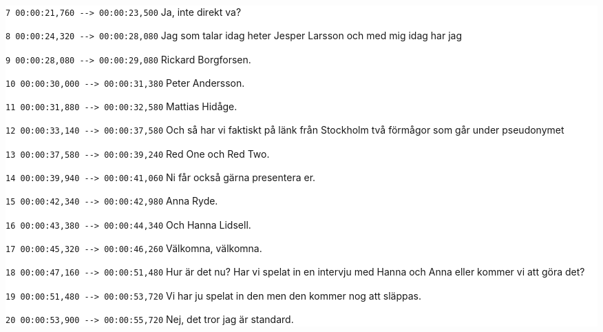

`7 00:00:21,760 --> 00:00:23,500`
Ja, inte direkt va?



`8 00:00:24,320 --> 00:00:28,080`
Jag som talar idag heter Jesper Larsson och med mig idag har jag



`9 00:00:28,080 --> 00:00:29,080`
Rickard Borgforsen.



`10 00:00:30,000 --> 00:00:31,380`
Peter Andersson.



`11 00:00:31,880 --> 00:00:32,580`
Mattias Hidåge.



`12 00:00:33,140 --> 00:00:37,580`
Och så har vi faktiskt på länk från Stockholm två förmågor som går under pseudonymet



`13 00:00:37,580 --> 00:00:39,240`
Red One och Red Two.



`14 00:00:39,940 --> 00:00:41,060`
Ni får också gärna presentera er.



`15 00:00:42,340 --> 00:00:42,980`
Anna Ryde.



`16 00:00:43,380 --> 00:00:44,340`
Och Hanna Lidsell.



`17 00:00:45,320 --> 00:00:46,260`
Välkomna, välkomna.



`18 00:00:47,160 --> 00:00:51,480`
Hur är det nu? Har vi spelat in en intervju med Hanna och Anna eller kommer vi att göra det?



`19 00:00:51,480 --> 00:00:53,720`
Vi har ju spelat in den men den kommer nog att släppas.



`20 00:00:53,900 --> 00:00:55,720`
Nej, det tror jag är standard.
